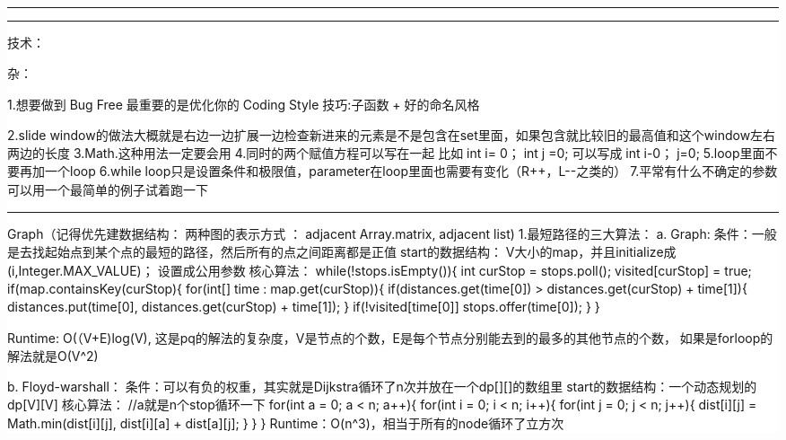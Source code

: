 






____________________________________________________________________________________________________________
____________________________________________________________________________________________________________

技术：

杂：

1.想要做到 Bug Free 最重要的是优化你的 Coding Style
技巧:子函数 + 好的命名风格

2.slide window的做法大概就是右边一边扩展一边检查新进来的元素是不是包含在set里面，如果包含就比较旧的最高值和这个window左右两边的长度
3.Math.这种用法一定要会用
4.同时的两个赋值方程可以写在一起  比如 int i= 0； int j =0; 可以写成 int i-0； j=0;
5.loop里面不要再加一个loop
6.while loop只是设置条件和极限值，parameter在loop里面也需要有变化（R++，L--之类的）
7.平常有什么不确定的参数可以用一个最简单的例子试着跑一下


----------------------------------------------------------------------------------------------------
Graph（记得优先建数据结构： 两种图的表示方式 ： adjacent Array.matrix, adjacent list)
1.最短路径的三大算法：
   a. Graph:
   条件：一般是去找起始点到某个点的最短的路径，然后所有的点之间距离都是正值
   start的数据结构： V大小的map，并且initialize成(i,Integer.MAX_VALUE)； 设置成公用参数
   核心算法：
   while(!stops.isEmpty()){
       int curStop =  stops.poll();
       visited[curStop] = true;
       if(map.containsKey(curStop){
         for(int[] time : map.get(curStop)){
           if(distances.get(time[0]) > distances.get(curStop) + time[1]){
              distances.put(time[0], distances.get(curStop) + time[1]);
              }
           if(!visited[time[0]] stops.offer(time[0]);
           }
           }

   Runtime: O(（V+E)log(V), 这是pq的解法的复杂度，V是节点的个数，E是每个节点分别能去到的最多的其他节点的个数， 如果是forloop的解法就是O(V^2)


   b. Floyd-warshall：
   条件：可以有负的权重，其实就是Dijkstra循环了n次并放在一个dp[][]的数组里
   start的数据结构：一个动态规划的dp[V][V]
   核心算法：
   //a就是n个stop循环一下
   for(int a = 0; a < n; a++){
     for(int i = 0; i < n; i++){
       for(int j = 0; j < n; j++){
       dist[i][j] = Math.min(dist[i][j], dist[i][a] + dist[a][j];
       }
     }
     }
     Runtime：O(n^3)，相当于所有的node循环了立方次
